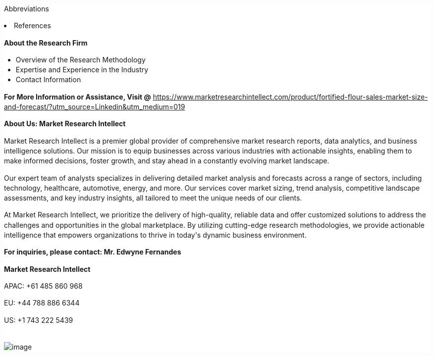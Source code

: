 Abbreviations</li><li>References</li></ul><p><strong>About the Research Firm</strong></p><ul><li>Overview of the Research Methodology</li><li>Expertise and Experience in the Industry</li><li>Contact Information</li></ul></div><div class="article-main__content" data-test-id="publishing-text-block"><p><span class="font-[700]"><strong>For More Information or Assistance, Visit @</strong>&nbsp;<a href="https://www.marketresearchintellect.com/product/fortified-flour-sales-market-size-and-forecast/?utm_source=Linkedin&utm_medium=019">https://www.marketresearchintellect.com/product/fortified-flour-sales-market-size-and-forecast/?utm_source=Linkedin&utm_medium=019</a></span></p><p><strong>About Us: Market Research Intellect</strong></p><p>Market Research Intellect is a premier global provider of comprehensive market research reports, data analytics, and business intelligence solutions. Our mission is to equip businesses across various industries with actionable insights, enabling them to make informed decisions, foster growth, and stay ahead in a constantly evolving market landscape.</p><p>Our expert team of analysts specializes in delivering detailed market analysis and forecasts across a range of sectors, including technology, healthcare, automotive, energy, and more. Our services cover market sizing, trend analysis, competitive landscape assessments, and key industry insights, all tailored to meet the unique needs of our clients.</p><p>At Market Research Intellect, we prioritize the delivery of high-quality, reliable data and offer customized solutions to address the challenges and opportunities in the global marketplace. By utilizing cutting-edge research methodologies, we provide actionable intelligence that empowers organizations to thrive in today's dynamic business environment.</p><p><strong>For inquiries, please contact: Mr. Edwyne Fernandes</strong></p><p><strong>Market Research Intellect</strong></p><p>APAC: +61 485 860 968</p><p>EU: +44 788 886 6344</p><p>US: +1 743 222 5439</p></div><div class="article-main__content" data-test-id="publishing-text-block">&nbsp;</div>
![image](https://github.com/user-attachments/assets/934f50c1-fdef-43fd-bbb6-f126c7d0f8f5)
